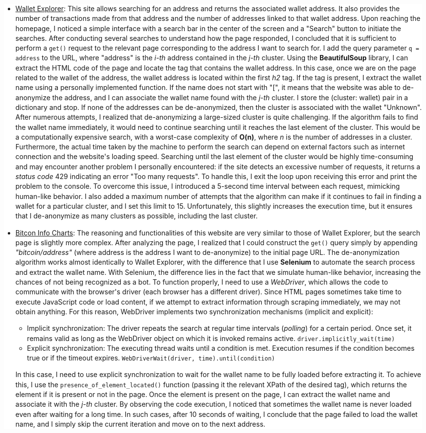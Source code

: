 - [Wallet Explorer](https://www.walletexplorer.com/): This site allows searching for an address and returns the associated wallet address. It also provides the number of transactions made from that address and the number of addresses linked to that wallet address. Upon reaching the homepage, I noticed a simple interface with a search bar in the center of the screen and a "Search" button to initiate the searches. After conducting several searches to understand how the page responded, I concluded that it is sufficient to perform a `get()` request to the relevant page corresponding to the address I want to search for. I add the query parameter `q = address` to the URL, where "address" is the *i-th* address contained in the *j-th* cluster. Using the **BeautifulSoup** library, I can extract the HTML code of the page and locate the tag that contains the wallet address. In this case, once we are on the page related to the wallet of the address, the wallet address is located within the first *h2* tag. If the tag is present, I extract the wallet name using a personally implemented function. If the name does not start with "[", it means that the website was able to de-anonymize the address, and I can associate the wallet name found with the *j-th* cluster. I store the (cluster: wallet) pair in a dictionary and stop. If none of the addresses can be de-anonymized, then the cluster is associated with the wallet "Unknown". After numerous attempts, I realized that de-anonymizing a large-sized cluster is quite challenging. If the algorithm fails to find the wallet name immediately, it would need to continue searching until it reaches the last element of the cluster. This would be a computationally expensive search, with a worst-case complexity of **O(n)**, where *n* is the number of addresses in a cluster. Furthermore, the actual time taken by the machine to perform the search can depend on external factors such as internet connection and the website's loading speed. Searching until the last element of the cluster would be highly time-consuming and may encounter another problem I personally encountered: if the site detects an excessive number of requests, it returns a *status code* 429 indicating an error "Too many requests". To handle this, I exit the loop upon receiving this error and print the problem to the console. To overcome this issue, I introduced a 5-second time interval between each request, mimicking human-like behavior. I also added a maximum number of attempts that the algorithm can make if it continues to fail in finding a wallet for a particular cluster, and I set this limit to 15. Unfortunately, this slightly increases the execution time, but it ensures that I de-anonymize as many clusters as possible, including the last cluster.

- [Bitcon Info Charts](https://bitinfocharts.com/): The reasoning and functionalities of this website are very similar to those of Wallet Explorer, but the search page is slightly more complex. After analyzing the page, I realized that I could construct the `get()` query simply by appending *"bitcoin/address"* (where address is the address I want to de-anonymize) to the initial page URL. The de-anonymization algorithm works almost identically to Wallet Explorer, with the difference that I use **Selenium** to automate the search process and extract the wallet name. With Selenium, the difference lies in the fact that we simulate human-like behavior, increasing the chances of not being recognized as a bot. To function properly, I need to use a *WebDriver*, which allows the code to communicate with the browser's driver (each browser has a different driver). Since HTML pages sometimes take time to execute JavaScript code or load content, if we attempt to extract information through scraping immediately, we may not obtain anything. For this reason, WebDriver implements two synchronization mechanisms (implicit and explicit):

    - Implicit synchronization: The driver repeats the search at regular time intervals (*polling*) for a certain period. Once set, it remains valid as long as the WebDriver object on which it is invoked remains active. `driver.implicitly_wait(time)`
    - Explicit synchronization: The executing thread waits until a condition is met. Execution resumes if the condition becomes true or if the timeout expires. `WebDriverWait(driver, time).until(condition)`

    In this case, I need to use explicit synchronization to wait for the wallet name to be fully loaded before extracting it. To achieve this, I use the `presence_of_element_located()` function (passing it the relevant XPath of the desired tag), which returns the element if it is present or not in the page. Once the element is present on the page, I can extract the wallet name and associate it with the *j-th* cluster. By observing the code execution, I noticed that sometimes the wallet name is never loaded even after waiting for a long time. In such cases, after 10 seconds of waiting, I conclude that the page failed to load the wallet name, and I simply skip the current iteration and move on to the next address.
